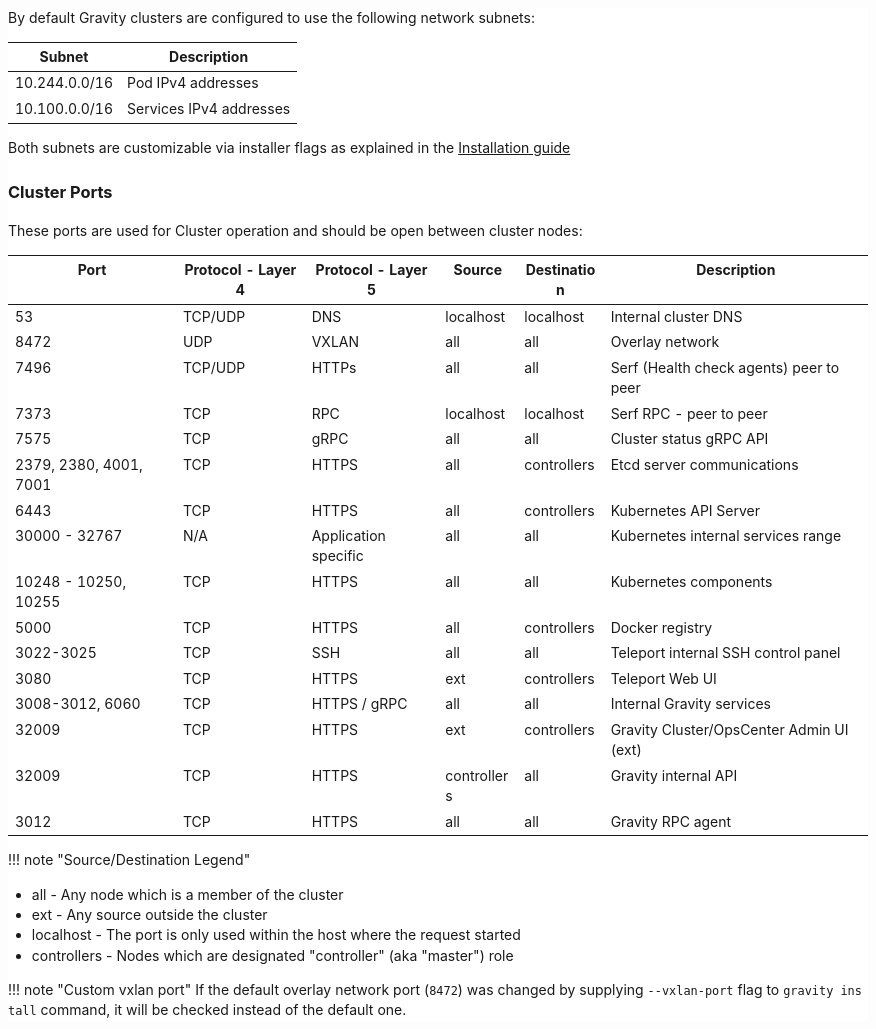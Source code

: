 By default Gravity clusters are configured to use the following network subnets:

| Subnet          | Description               |
|-----------------|---------------------------|
| 10.244.0.0/16   | Pod IPv4 addresses        |
| 10.100.0.0/16   | Services IPv4 addresses   |

Both subnets are customizable via installer flags as explained in the [Installation guide](https://gravitational.com/gravity/docs/installation/)

### Cluster Ports

These ports are used for Cluster operation and should be open between cluster nodes:

| Port                    | Protocol - Layer 4 | Protocol - Layer 5   | Source      | Destination | Description                              |
|-------------------------|--------------------|----------------------|-------------|-------------|------------------------------------------|
| 53                      | TCP/UDP            | DNS                  | localhost   | localhost   | Internal cluster DNS                     |
| 8472                    | UDP                | VXLAN                | all         | all         | Overlay network                          |
| 7496                    | TCP/UDP            | HTTPs                | all         | all         | Serf (Health check agents) peer to peer  |
| 7373                    | TCP                | RPC                  | localhost   | localhost   | Serf RPC - peer to peer                  |
| 7575                    | TCP                | gRPC                 | all         | all         | Cluster status gRPC API                  |
| 2379, 2380, 4001, 7001  | TCP                | HTTPS                | all         | controllers | Etcd server communications               |
| 6443                    | TCP                | HTTPS                | all         | controllers | Kubernetes API Server                    |
| 30000 - 32767           | N/A                | Application specific | all         | all         | Kubernetes internal services range       |
| 10248 - 10250, 10255    | TCP                | HTTPS                | all         | all         | Kubernetes components                    |
| 5000                    | TCP                | HTTPS                | all         | controllers | Docker registry                          |
| 3022-3025               | TCP                | SSH                  | all         | all         | Teleport internal SSH control panel      |
| 3080                    | TCP                | HTTPS                | ext         | controllers | Teleport Web  UI                         |
| 3008-3012, 6060         | TCP                | HTTPS / gRPC         | all         | all         | Internal Gravity services                |
| 32009                   | TCP                | HTTPS                | ext         | controllers | Gravity Cluster/OpsCenter Admin UI (ext) |
| 32009                   | TCP                | HTTPS                | controllers | all         | Gravity internal API                     |
| 3012                    | TCP                | HTTPS                | all         | all         | Gravity RPC agent                        |

!!! note "Source/Destination Legend"
  * all - Any node which is a member of the cluster
  * ext - Any source outside the cluster
  * localhost - The port is only used within the host where the request started
  * controllers - Nodes which are designated "controller" (aka "master") role

!!! note "Custom vxlan port"
    If the default overlay network port (`8472`) was changed by supplying
    `--vxlan-port` flag to `gravity install` command, it will be checked
    instead of the default one.
